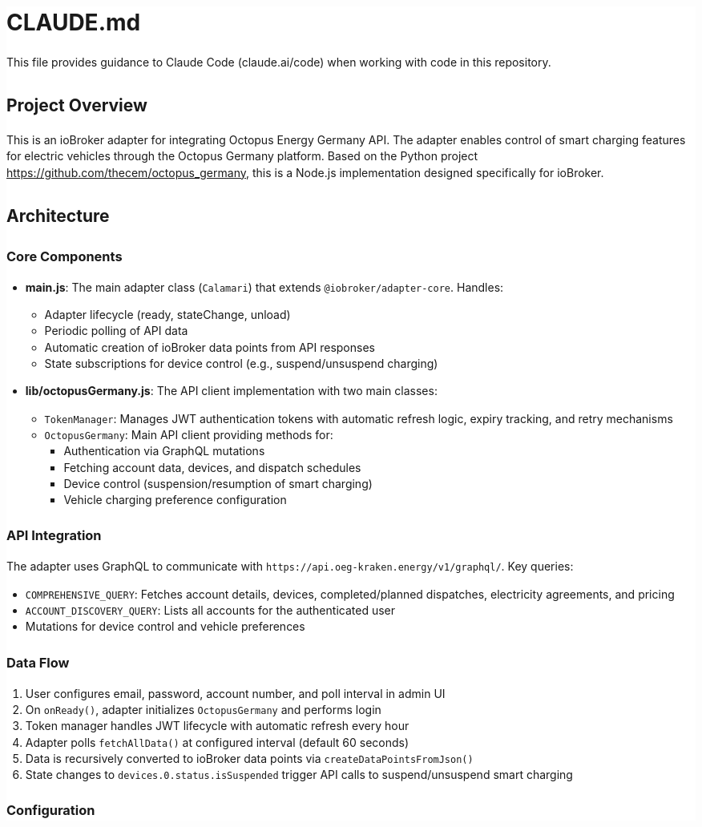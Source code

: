 # CLAUDE.md

This file provides guidance to Claude Code (claude.ai/code) when working with code in this repository.

## Project Overview

This is an ioBroker adapter for integrating Octopus Energy Germany API. The adapter enables control of smart charging features for electric vehicles through the Octopus Germany platform. Based on the Python project https://github.com/thecem/octopus_germany, this is a Node.js implementation designed specifically for ioBroker.

## Architecture

### Core Components

- **main.js**: The main adapter class (`Calamari`) that extends `@iobroker/adapter-core`. Handles:
  - Adapter lifecycle (ready, stateChange, unload)
  - Periodic polling of API data
  - Automatic creation of ioBroker data points from API responses
  - State subscriptions for device control (e.g., suspend/unsuspend charging)

- **lib/octopusGermany.js**: The API client implementation with two main classes:
  - `TokenManager`: Manages JWT authentication tokens with automatic refresh logic, expiry tracking, and retry mechanisms
  - `OctopusGermany`: Main API client providing methods for:
    - Authentication via GraphQL mutations
    - Fetching account data, devices, and dispatch schedules
    - Device control (suspension/resumption of smart charging)
    - Vehicle charging preference configuration

### API Integration

The adapter uses GraphQL to communicate with `https://api.oeg-kraken.energy/v1/graphql/`. Key queries:
- `COMPREHENSIVE_QUERY`: Fetches account details, devices, completed/planned dispatches, electricity agreements, and pricing
- `ACCOUNT_DISCOVERY_QUERY`: Lists all accounts for the authenticated user
- Mutations for device control and vehicle preferences

### Data Flow

1. User configures email, password, account number, and poll interval in admin UI
2. On `onReady()`, adapter initializes `OctopusGermany` and performs login
3. Token manager handles JWT lifecycle with automatic refresh every hour
4. Adapter polls `fetchAllData()` at configured interval (default 60 seconds)
5. Data is recursively converted to ioBroker data points via `createDataPointsFromJson()`
6. State changes to `devices.0.status.isSuspended` trigger API calls to suspend/unsuspend smart charging

### Configuration
